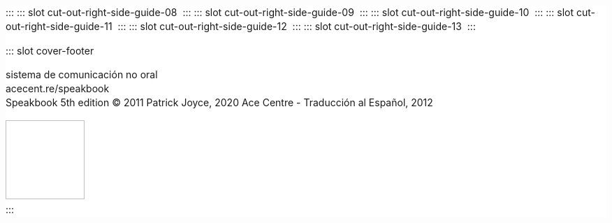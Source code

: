 </CutOutSideGuide>
:::
::: slot cut-out-right-side-guide-08
<CutOutSideGuide textlen="2" :text="$page.frontmatter.text.cut_out_this_part" textstyle="padding-top: 10mm; box-sizing: border-box;">
  <img class="abs-at-center-left" :src="$withBase('/speakbook/shapes/cut-out-right-side-guide-08.svg')" />
</CutOutSideGuide>
:::
::: slot cut-out-right-side-guide-09
<CutOutSideGuide textlen="1" :text="$page.frontmatter.text.cut_out_this_part" textstyle="padding-bottom: 80mm; box-sizing: border-box;">
  <img class="abs-at-center-left" :src="$withBase('/speakbook/shapes/cut-out-right-side-guide-09.svg')" />
</CutOutSideGuide>
:::
::: slot cut-out-right-side-guide-10
<CutOutSideGuide textlen="1" :text="$page.frontmatter.text.cut_out_this_part" textstyle="padding-bottom: 90mm; box-sizing: border-box;">
  <img class="abs-at-center-left" :src="$withBase('/speakbook/shapes/cut-out-right-side-guide-10.svg')" />
</CutOutSideGuide>
:::
::: slot cut-out-right-side-guide-11
<CutOutSideGuide textlen="1" :text="$page.frontmatter.text.cut_out_this_part">
  <img class="abs-at-center-left" :src="$withBase('/speakbook/shapes/cut-out-right-side-guide-11.svg')" />
</CutOutSideGuide>
:::
::: slot cut-out-right-side-guide-12
<CutOutSideGuide textlen="1" :text="$page.frontmatter.text.cut_out_this_part">
  <img class="abs-at-center-left" :src="$withBase('/speakbook/shapes/cut-out-right-side-guide-12.svg')" />
</CutOutSideGuide>
:::
::: slot cut-out-right-side-guide-13
<CutOutSideGuide textlen="2" :text="$page.frontmatter.text.cut_out_this_part">
  <img class="abs-at-bottom-left" :src="$withBase('/speakbook/shapes/cut-out-right-side-guide-13.svg')" />
</CutOutSideGuide>
:::

::: slot cover-footer
<div class="flex-h items-align-center lheight-1_5x" style="width: calc(var(--page-width) - 60mm);">
  <p class="cover-footer-text">
    <span class="fsize-8 bold">sistema de comunicación no oral</span><br>
    <span class="red-color fsize-8 bold">acecent.re/speakbook</span><br>
    <span class="fsize-4">Speakbook 5th edition © 2011 Patrick Joyce, 2020 Ace Centre - Traducción al Español, 2012</span>
  </p>
  <div class="flex-grow-1"></div>
  <img style="width: 30mm;height: 30mm;" :src="$withBase('/speakbook/images/PublishedByAce.svg')" />
</div>
:::
